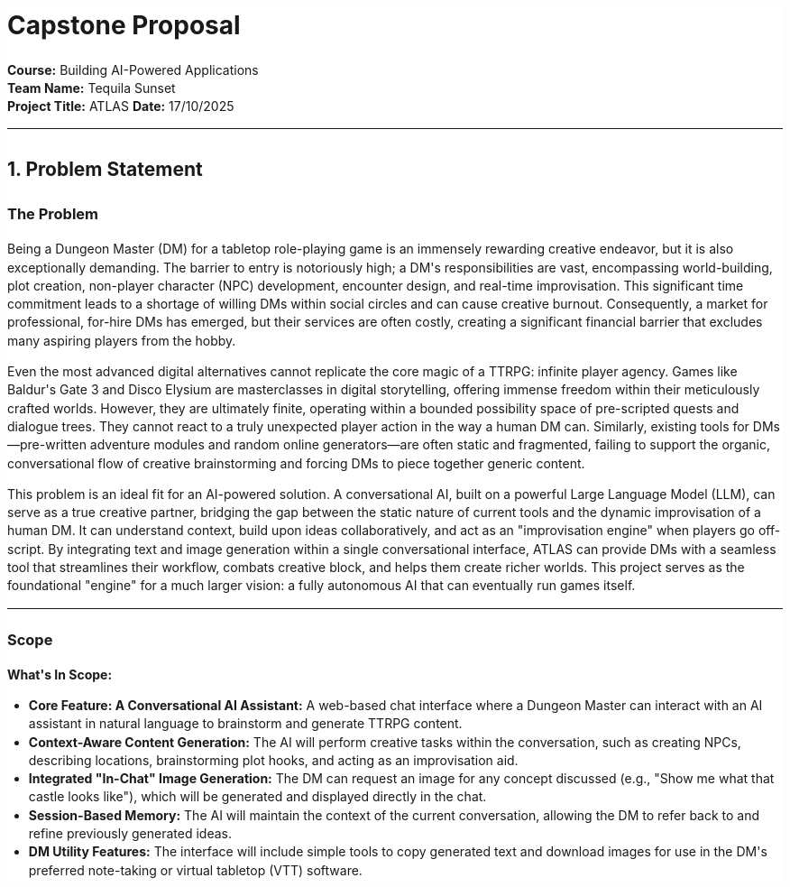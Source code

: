 # Capstone Proposal

**Course:** Building AI-Powered Applications  
**Team Name:** Tequila Sunset  
**Project Title:** ATLAS
**Date:** 17/10/2025

----------

## 1. Problem Statement

### The Problem

Being a Dungeon Master (DM) for a tabletop role-playing game is an immensely rewarding creative endeavor, but it is also exceptionally demanding. The barrier to entry is notoriously high; a DM's responsibilities are vast, encompassing world-building, plot creation, non-player character (NPC) development, encounter design, and real-time improvisation. This significant time commitment leads to a shortage of willing DMs within social circles and can cause creative burnout. Consequently, a market for professional, for-hire DMs has emerged, but their services are often costly, creating a significant financial barrier that excludes many aspiring players from the hobby.

Even the most advanced digital alternatives cannot replicate the core magic of a TTRPG: infinite player agency. Games like Baldur's Gate 3 and Disco Elysium are masterclasses in digital storytelling, offering immense freedom within their meticulously crafted worlds. However, they are ultimately finite, operating within a bounded possibility space of pre-scripted quests and dialogue trees. They cannot react to a truly unexpected player action in the way a human DM can. Similarly, existing tools for DMs—pre-written adventure modules and random online generators—are often static and fragmented, failing to support the organic, conversational flow of creative brainstorming and forcing DMs to piece together generic content.

This problem is an ideal fit for an AI-powered solution. A conversational AI, built on a powerful Large Language Model (LLM), can serve as a true creative partner, bridging the gap between the static nature of current tools and the dynamic improvisation of a human DM. It can understand context, build upon ideas collaboratively, and act as an "improvisation engine" when players go off-script. By integrating text and image generation within a single conversational interface, ATLAS can provide DMs with a seamless tool that streamlines their workflow, combats creative block, and helps them create richer worlds. This project serves as the foundational "engine" for a much larger vision: a fully autonomous AI that can eventually run games itself.



----------

### Scope



**What's In Scope:**

-   **Core Feature: A Conversational AI Assistant:** A web-based chat interface where a Dungeon Master can interact with an AI assistant in natural language to brainstorm and generate TTRPG content.
-   **Context-Aware Content Generation:** The AI will perform creative tasks within the conversation, such as creating NPCs, describing locations, brainstorming plot hooks, and acting as an improvisation aid.
-   **Integrated "In-Chat" Image Generation:** The DM can request an image for any concept discussed (e.g., "Show me what that castle looks like"), which will be generated and displayed directly in the chat.
-   **Session-Based Memory:** The AI will maintain the context of the current conversation, allowing the DM to refer back to and refine previously generated ideas.
-   **DM Utility Features:** The interface will include simple tools to copy generated text and download images for use in the DM's preferred note-taking or virtual tabletop (VTT) software.
